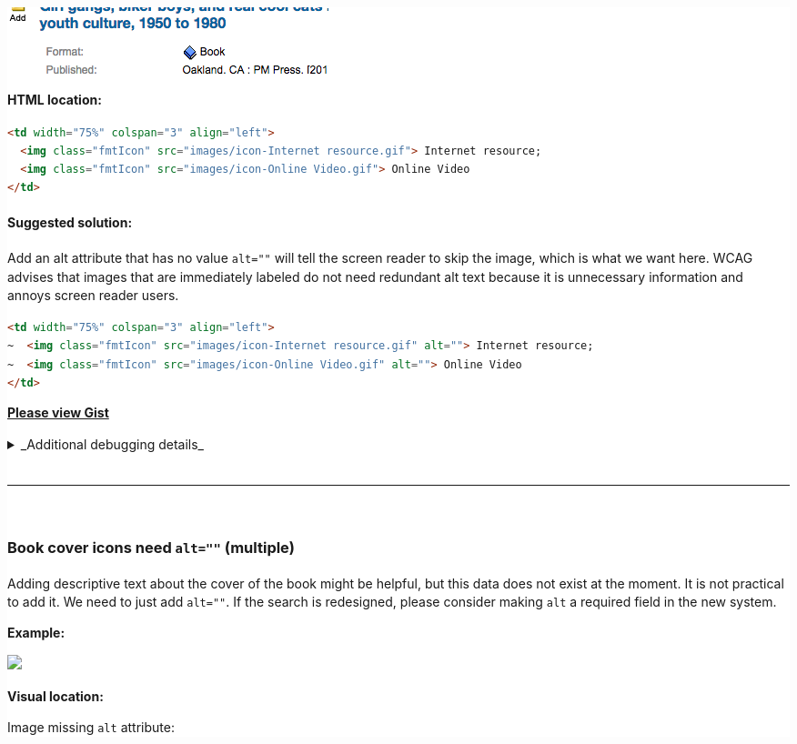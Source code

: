 ![missing alt](assets/alt--iconbook.png)

__HTML location:__

```html
<td width="75%" colspan="3" align="left">
  <img class="fmtIcon" src="images/icon-Internet resource.gif"> Internet resource; 
  <img class="fmtIcon" src="images/icon-Online Video.gif"> Online Video
</td>
```

#### Suggested solution:

Add an alt attribute that has no value `alt=""` will tell the screen reader to skip the image, which is what we want here.  WCAG advises that images that are immediately labeled  do not need redundant alt text because it is unnecessary information and annoys screen reader users.

```html
<td width="75%" colspan="3" align="left">
~  <img class="fmtIcon" src="images/icon-Internet resource.gif" alt=""> Internet resource; 
~  <img class="fmtIcon" src="images/icon-Online Video.gif" alt=""> Online Video
</td>
```

__[Please view Gist](https://gist.github.com/jhc36-duke-edu/305a1c9cff1666dacee3363ab4ce47d0/revisions)__

<details><summary>_Additional debugging details_</summary></details>


<br>

<hr>

<br>




### Book cover icons need `alt=""` (multiple)

Adding descriptive text about the cover of the book might be helpful, but this data does not exist at the moment. It is not practical to add it.  We need to just add `alt=""`. If the search is redesigned, please consider making `alt` a required field in the new system.

__Example:__

<img class="bookCover" src="https://syndetics.com/index.php?isbn=9781603094221/SC.GIF&amp;oclc=992310427&amp;client=trlnet">

__Visual location:__

Image missing `alt` attribute:
